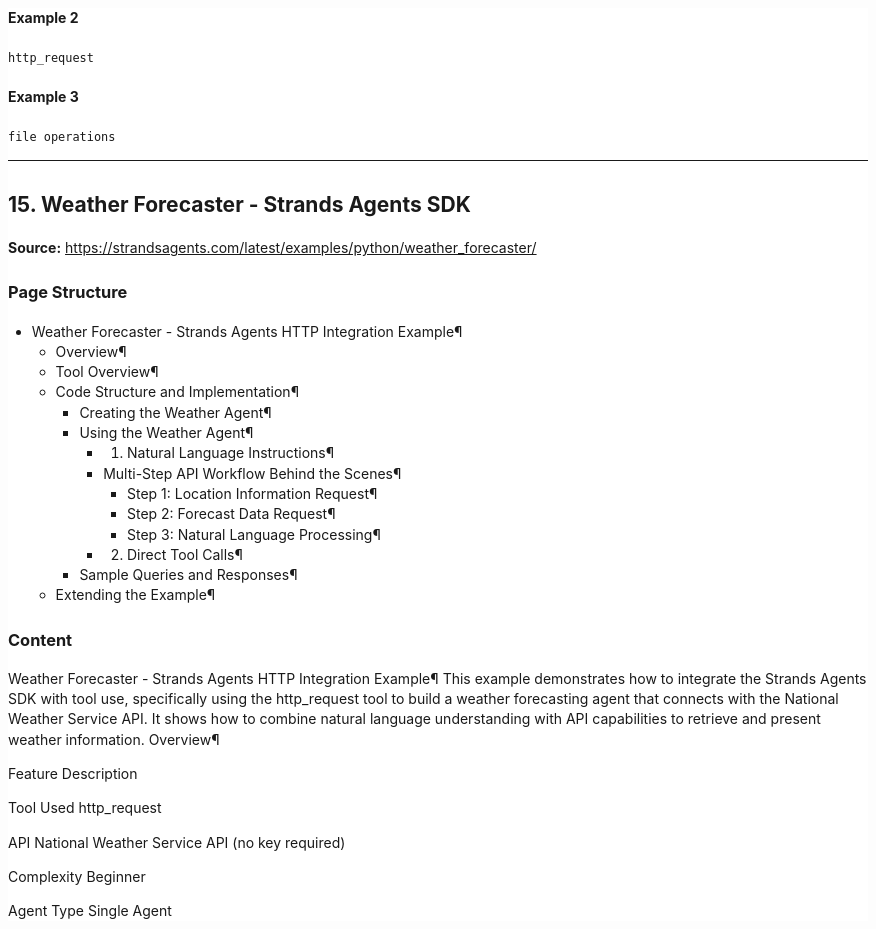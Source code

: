#### Example 2
```
http_request
```

#### Example 3
```
file operations
```

---

## 15. Weather Forecaster - Strands Agents SDK
**Source:** https://strandsagents.com/latest/examples/python/weather_forecaster/

### Page Structure
- Weather Forecaster - Strands Agents HTTP Integration Example¶
  - Overview¶
  - Tool Overview¶
  - Code Structure and Implementation¶
    - Creating the Weather Agent¶
    - Using the Weather Agent¶
      - 1. Natural Language Instructions¶
      - Multi-Step API Workflow Behind the Scenes¶
        - Step 1: Location Information Request¶
        - Step 2: Forecast Data Request¶
        - Step 3: Natural Language Processing¶
      - 2. Direct Tool Calls¶
    - Sample Queries and Responses¶
  - Extending the Example¶

### Content
Weather Forecaster - Strands Agents HTTP Integration Example¶
This example demonstrates how to integrate the Strands Agents SDK with tool use, specifically using the http_request tool to build a weather forecasting agent that connects with the National Weather Service API. It shows how to combine natural language understanding with API capabilities to retrieve and present weather information.
Overview¶

Feature
Description

Tool Used
http_request

API
National Weather Service API (no key required)

Complexity
Beginner

Agent Type
Single Agent
